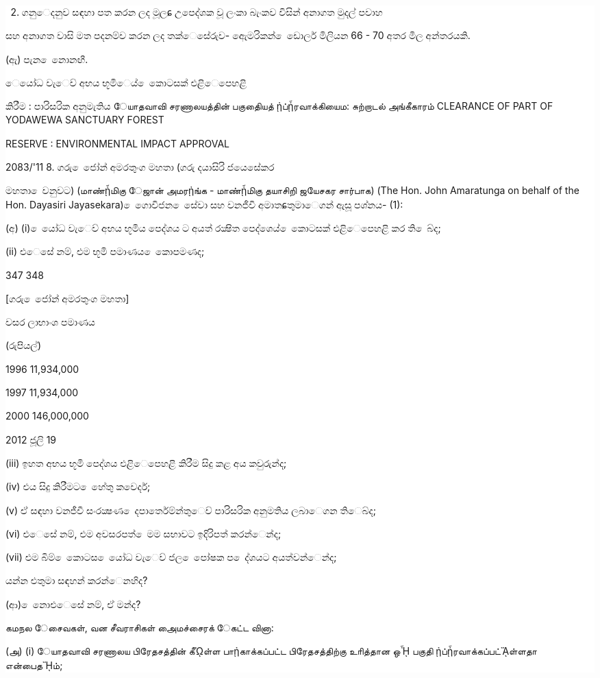2. ගනුෙදනුව සඳහා පත කරන ලද මූලɕ උපෙද්ශක වූ ලංකා බැංකව විසින් අනාගත මුදල් පවාහ

සහ අනාගත වාසි මත පදනම්ව කරන ලද තක්ෙසේරුව- ඇෙමරිකන් ෙඩොලර් මිලියන 66 - 70 අතර මිල අන්තරයකි.

(ඇ) පැන ෙනොනඟී.

ෙයෝධ වැෙව් අභය භූමිෙය් ෙකොටසක් එළිෙපෙහළි

කිරීම : පාරිසරික අනුමැතිය ேயாதவாவி சரணாலயத்தின் பகுதிையத் ᾐப்ᾗரவாக்கியைம: சுற்றாடல் அங்கீகாரம் CLEARANCE OF PART OF YODAWEWA SANCTUARY FOREST

RESERVE : ENVIRONMENTAL IMPACT APPROVAL

2083/'11 8. ගරු ෙජෝන් අමරතුංග මහතා (ගරු දයාසිරි ජයෙසේකර

මහතා ෙවනුවට) (மாண்ᾗமிகு ேஜான் அமரᾐங்க - மாண்ᾗமிகு தயாசிறி ஜயேசகர சார்பாக) (The Hon. John Amaratunga on behalf of the Hon. Dayasiri Jayasekara) ෙගොවිජන ෙසේවා සහ වනජීවි අමාතɕතුමාෙගන් ඇසූ පශ්නය- (1):

(අ) (i) ෙයෝධ වැෙව් අභය භූමිය පෙද්ශය ට අයත් රක්‍ෂිත පෙද්ශෙය් ෙකොටසක් එළිෙපෙහළි කර ති ෙබ්ද;

(ii) එෙසේ නම්, එම භූමි පමාණය ෙකොපමණද;

347 348

[ගරු ෙජෝන් අමරතුංග මහතා]

වසර ලාභාංශ පමාණය

(රුපියල්)

1996 11,934,000

1997 11,934,000

2000 146,000,000

2012 ජූලි 19

(iii) ඉහත අභය භූමි පෙද්ශය එළිෙපෙහළි කිරීම සිදු කළ අය කවුරුන්ද;

(iv) එය සිදු කිරීමට ෙහේතු කවෙර්ද;

(v) ඒ සඳහා වනජීවී සංරක්‍ෂණ ෙදපාර්තෙම්න්තුෙව් පාරිසරික අනුමතිය ලබාෙගන තිෙබ්ද;

(vi) එෙසේ නම්, එම අවසරපත් ෙමම සභාවට ඉදිරිපත් කරන්ෙන්ද;

(vii) එම බිම් ෙකොටස ෙයෝධ වැෙව් ජල ෙපෝෂක ප ෙද්ශයට අයත්වන්ෙන්ද;

යන්න එතුමා සඳහන් කරන්ෙනහිද?

(ආ) ෙනොඑෙසේ නම්, ඒ මන්ද?

கமநல ேசைவகள், வன சீவராசிகள் அைமச்சைரக் ேகட்ட வினா:

(அ) (i) ேயாதவாவி சரணாலய பிரேதசத்தின் கீᾨள்ள பாᾐகாக்கப்பட்ட பிரேதசத்திற்கு உாித்தான ஒᾞ பகுதி ᾐப்ᾗரவாக்கப்பட்ᾌள்ளதா என்பைதᾜம்;


